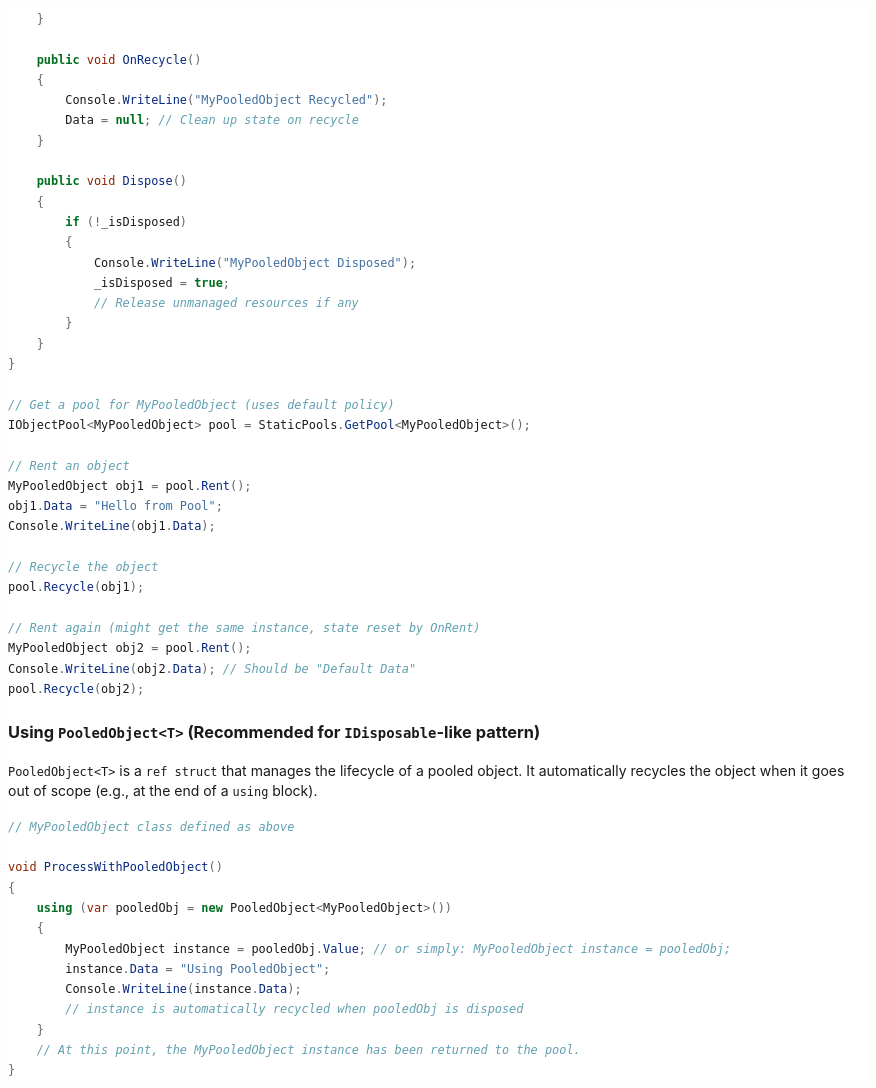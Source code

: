 ```csharp
    }

    public void OnRecycle()
    {
        Console.WriteLine("MyPooledObject Recycled");
        Data = null; // Clean up state on recycle
    }

    public void Dispose()
    {
        if (!_isDisposed)
        {
            Console.WriteLine("MyPooledObject Disposed");
            _isDisposed = true;
            // Release unmanaged resources if any
        }
    }
}

// Get a pool for MyPooledObject (uses default policy)
IObjectPool<MyPooledObject> pool = StaticPools.GetPool<MyPooledObject>();

// Rent an object
MyPooledObject obj1 = pool.Rent();
obj1.Data = "Hello from Pool";
Console.WriteLine(obj1.Data);

// Recycle the object
pool.Recycle(obj1);

// Rent again (might get the same instance, state reset by OnRent)
MyPooledObject obj2 = pool.Rent();
Console.WriteLine(obj2.Data); // Should be "Default Data"
pool.Recycle(obj2);
```

### Using `PooledObject<T>` (Recommended for `IDisposable`-like pattern)

`PooledObject<T>` is a `ref struct` that manages the lifecycle of a pooled object. It automatically recycles the object when it goes out of scope (e.g., at the end of a `using` block).

```csharp
// MyPooledObject class defined as above

void ProcessWithPooledObject()
{
    using (var pooledObj = new PooledObject<MyPooledObject>())
    {
        MyPooledObject instance = pooledObj.Value; // or simply: MyPooledObject instance = pooledObj;
        instance.Data = "Using PooledObject";
        Console.WriteLine(instance.Data);
        // instance is automatically recycled when pooledObj is disposed
    }
    // At this point, the MyPooledObject instance has been returned to the pool.
}
```
